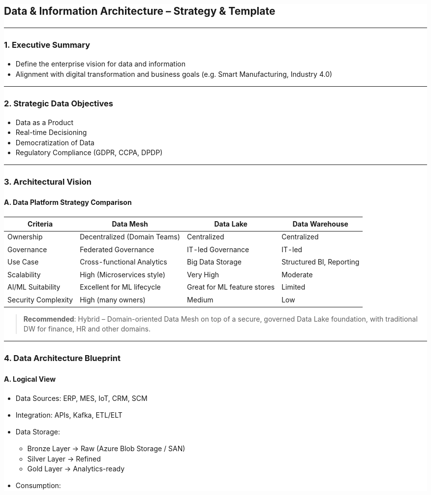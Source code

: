 ## **Data & Information Architecture – Strategy & Template**

---

### **1. Executive Summary**

* Define the enterprise vision for data and information
* Alignment with digital transformation and business goals (e.g. Smart Manufacturing, Industry 4.0)

---

### **2. Strategic Data Objectives**

* Data as a Product
* Real-time Decisioning
* Democratization of Data
* Regulatory Compliance (GDPR, CCPA, DPDP)

---

### **3. Architectural Vision**

#### A. **Data Platform Strategy Comparison**

| Criteria            | Data Mesh                    | Data Lake                   | Data Warehouse           |
| ------------------- | ---------------------------- | --------------------------- | ------------------------ |
| Ownership           | Decentralized (Domain Teams) | Centralized                 | Centralized              |
| Governance          | Federated Governance         | IT-led Governance           | IT-led                   |
| Use Case            | Cross-functional Analytics   | Big Data Storage            | Structured BI, Reporting |
| Scalability         | High (Microservices style)   | Very High                   | Moderate                 |
| AI/ML Suitability   | Excellent for ML lifecycle   | Great for ML feature stores | Limited                  |
| Security Complexity | High (many owners)           | Medium                      | Low                      |

> **Recommended**: Hybrid – Domain-oriented Data Mesh on top of a secure, governed Data Lake foundation, with traditional DW for finance, HR and other domains.

---

### **4. Data Architecture Blueprint**

#### A. **Logical View**

* Data Sources: ERP, MES, IoT, CRM, SCM
* Integration: APIs, Kafka, ETL/ELT
* Data Storage:

  * Bronze Layer → Raw (Azure Blob Storage / SAN)
  * Silver Layer → Refined
  * Gold Layer → Analytics-ready
* Consumption:
